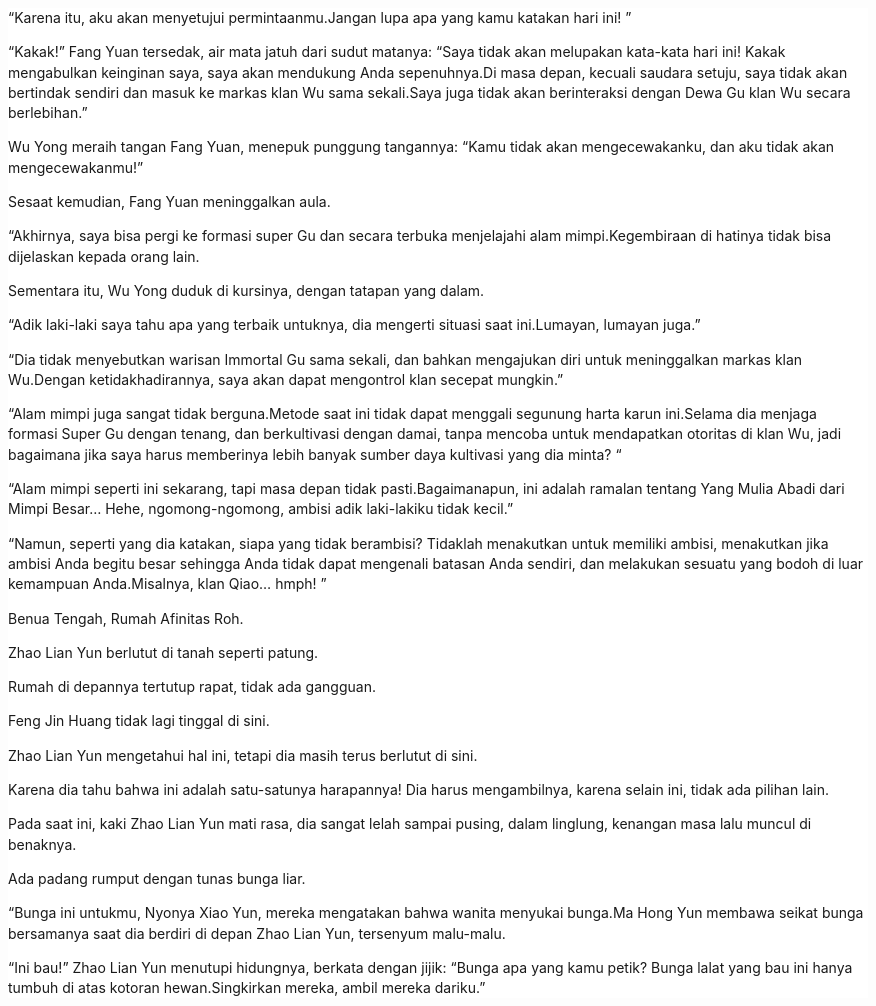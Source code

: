 “Karena itu, aku akan menyetujui permintaanmu.Jangan lupa apa yang kamu katakan hari ini! ”

“Kakak!” Fang Yuan tersedak, air mata jatuh dari sudut matanya: “Saya tidak akan melupakan kata-kata hari ini! Kakak mengabulkan keinginan saya, saya akan mendukung Anda sepenuhnya.Di masa depan, kecuali saudara setuju, saya tidak akan bertindak sendiri dan masuk ke markas klan Wu sama sekali.Saya juga tidak akan berinteraksi dengan Dewa Gu klan Wu secara berlebihan.”

Wu Yong meraih tangan Fang Yuan, menepuk punggung tangannya: “Kamu tidak akan mengecewakanku, dan aku tidak akan mengecewakanmu!”

Sesaat kemudian, Fang Yuan meninggalkan aula.

“Akhirnya, saya bisa pergi ke formasi super Gu dan secara terbuka menjelajahi alam mimpi.Kegembiraan di hatinya tidak bisa dijelaskan kepada orang lain.

Sementara itu, Wu Yong duduk di kursinya, dengan tatapan yang dalam.

“Adik laki-laki saya tahu apa yang terbaik untuknya, dia mengerti situasi saat ini.Lumayan, lumayan juga.”

“Dia tidak menyebutkan warisan Immortal Gu sama sekali, dan bahkan mengajukan diri untuk meninggalkan markas klan Wu.Dengan ketidakhadirannya, saya akan dapat mengontrol klan secepat mungkin.”

“Alam mimpi juga sangat tidak berguna.Metode saat ini tidak dapat menggali segunung harta karun ini.Selama dia menjaga formasi Super Gu dengan tenang, dan berkultivasi dengan damai, tanpa mencoba untuk mendapatkan otoritas di klan Wu, jadi bagaimana jika saya harus memberinya lebih banyak sumber daya kultivasi yang dia minta? “

“Alam mimpi seperti ini sekarang, tapi masa depan tidak pasti.Bagaimanapun, ini adalah ramalan tentang Yang Mulia Abadi dari Mimpi Besar… Hehe, ngomong-ngomong, ambisi adik laki-lakiku tidak kecil.”

“Namun, seperti yang dia katakan, siapa yang tidak berambisi? Tidaklah menakutkan untuk memiliki ambisi, menakutkan jika ambisi Anda begitu besar sehingga Anda tidak dapat mengenali batasan Anda sendiri, dan melakukan sesuatu yang bodoh di luar kemampuan Anda.Misalnya, klan Qiao… hmph! ”

Benua Tengah, Rumah Afinitas Roh.

Zhao Lian Yun berlutut di tanah seperti patung.

Rumah di depannya tertutup rapat, tidak ada gangguan.

Feng Jin Huang tidak lagi tinggal di sini.



Zhao Lian Yun mengetahui hal ini, tetapi dia masih terus berlutut di sini.

Karena dia tahu bahwa ini adalah satu-satunya harapannya! Dia harus mengambilnya, karena selain ini, tidak ada pilihan lain.

Pada saat ini, kaki Zhao Lian Yun mati rasa, dia sangat lelah sampai pusing, dalam linglung, kenangan masa lalu muncul di benaknya.

Ada padang rumput dengan tunas bunga liar.

“Bunga ini untukmu, Nyonya Xiao Yun, mereka mengatakan bahwa wanita menyukai bunga.Ma Hong Yun membawa seikat bunga bersamanya saat dia berdiri di depan Zhao Lian Yun, tersenyum malu-malu.

“Ini bau!” Zhao Lian Yun menutupi hidungnya, berkata dengan jijik: “Bunga apa yang kamu petik? Bunga lalat yang bau ini hanya tumbuh di atas kotoran hewan.Singkirkan mereka, ambil mereka dariku.”
